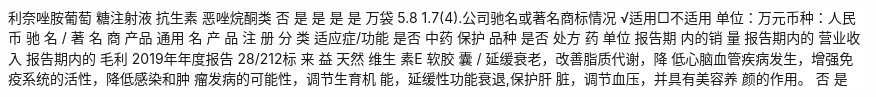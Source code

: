利奈唑胺葡萄
糖注射液
抗生素
恶唑烷酮类
否
是
是
是
是
万袋
5.8
1.7(4).公司驰名或著名商标情况
√适用□不适用
单位：万元币种：人民币
驰
名
/
著
名
商
产品
通用
名
产
品
注
册
分
类
适应症/功能
是否
中药
保护
品种
是否
处方
药
单位
报告期
内的销
量
报告期内的
营业收入
报告期内的
毛利
2019年年度报告
28/212标
来
益
天然
维生
素E
软胶
囊
/
延缓衰老，改善脂质代谢，降
低心脑血管疾病发生，增强免
疫系统的活性，降低感染和肿
瘤发病的可能性，调节生育机
能，延缓性功能衰退,保护肝
脏，调节血压，并具有美容养
颜的作用。
否
是